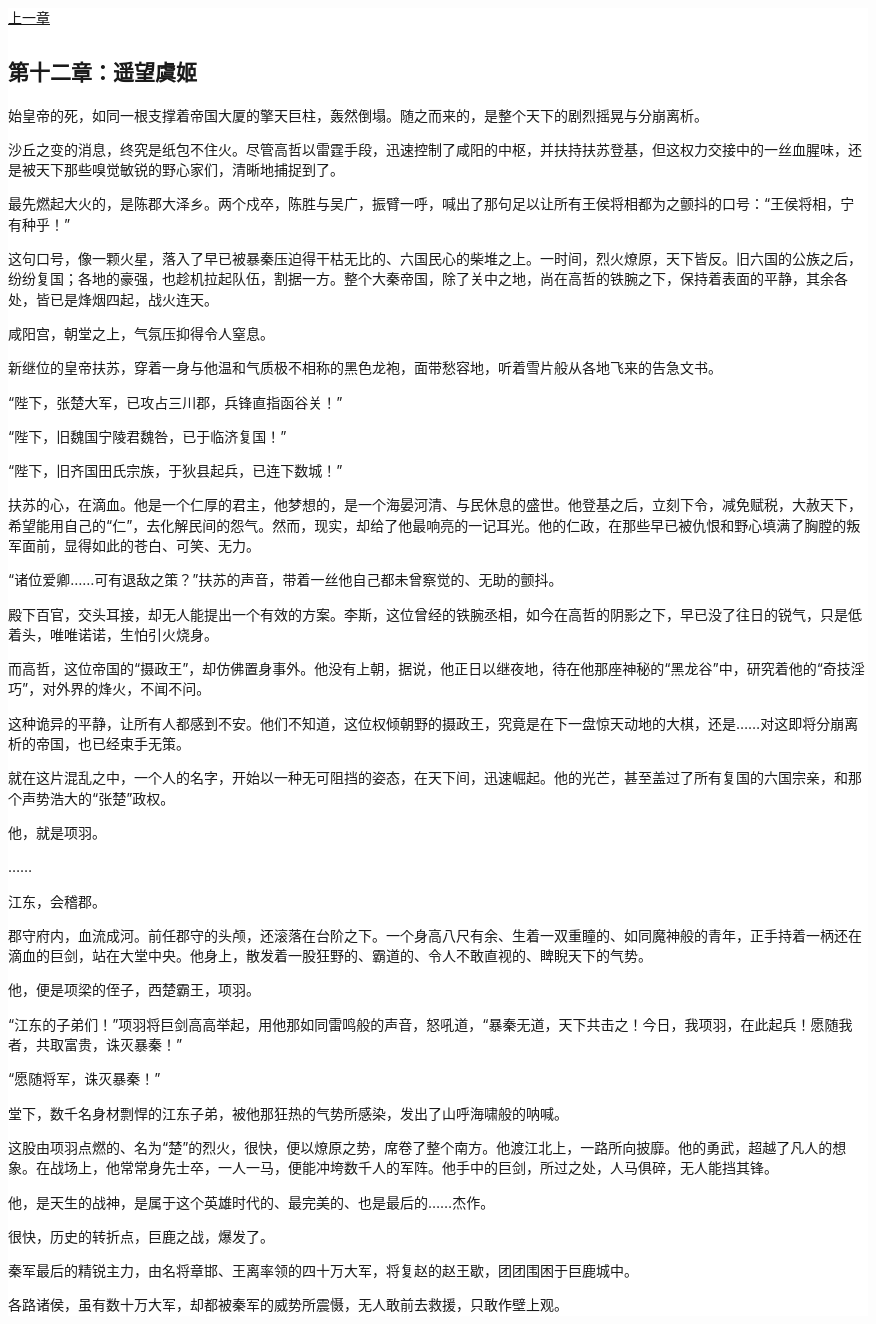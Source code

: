 [上一章](11-沙丘之变我做主.md)

## 第十二章：遥望虞姬

始皇帝的死，如同一根支撑着帝国大厦的擎天巨柱，轰然倒塌。随之而来的，是整个天下的剧烈摇晃与分崩离析。

沙丘之变的消息，终究是纸包不住火。尽管高哲以雷霆手段，迅速控制了咸阳的中枢，并扶持扶苏登基，但这权力交接中的一丝血腥味，还是被天下那些嗅觉敏锐的野心家们，清晰地捕捉到了。

最先燃起大火的，是陈郡大泽乡。两个戍卒，陈胜与吴广，振臂一呼，喊出了那句足以让所有王侯将相都为之颤抖的口号：“王侯将相，宁有种乎！”

这句口号，像一颗火星，落入了早已被暴秦压迫得干枯无比的、六国民心的柴堆之上。一时间，烈火燎原，天下皆反。旧六国的公族之后，纷纷复国；各地的豪强，也趁机拉起队伍，割据一方。整个大秦帝国，除了关中之地，尚在高哲的铁腕之下，保持着表面的平静，其余各处，皆已是烽烟四起，战火连天。

咸阳宫，朝堂之上，气氛压抑得令人窒息。

新继位的皇帝扶苏，穿着一身与他温和气质极不相称的黑色龙袍，面带愁容地，听着雪片般从各地飞来的告急文书。

“陛下，张楚大军，已攻占三川郡，兵锋直指函谷关！”

“陛下，旧魏国宁陵君魏咎，已于临济复国！”

“陛下，旧齐国田氏宗族，于狄县起兵，已连下数城！”

扶苏的心，在滴血。他是一个仁厚的君主，他梦想的，是一个海晏河清、与民休息的盛世。他登基之后，立刻下令，减免赋税，大赦天下，希望能用自己的“仁”，去化解民间的怨气。然而，现实，却给了他最响亮的一记耳光。他的仁政，在那些早已被仇恨和野心填满了胸膛的叛军面前，显得如此的苍白、可笑、无力。

“诸位爱卿……可有退敌之策？”扶苏的声音，带着一丝他自己都未曾察觉的、无助的颤抖。

殿下百官，交头耳接，却无人能提出一个有效的方案。李斯，这位曾经的铁腕丞相，如今在高哲的阴影之下，早已没了往日的锐气，只是低着头，唯唯诺诺，生怕引火烧身。

而高哲，这位帝国的“摄政王”，却仿佛置身事外。他没有上朝，据说，他正日以继夜地，待在他那座神秘的“黑龙谷”中，研究着他的“奇技淫巧”，对外界的烽火，不闻不问。

这种诡异的平静，让所有人都感到不安。他们不知道，这位权倾朝野的摄政王，究竟是在下一盘惊天动地的大棋，还是……对这即将分崩离析的帝国，也已经束手无策。

就在这片混乱之中，一个人的名字，开始以一种无可阻挡的姿态，在天下间，迅速崛起。他的光芒，甚至盖过了所有复国的六国宗亲，和那个声势浩大的“张楚”政权。

他，就是项羽。

……

江东，会稽郡。

郡守府内，血流成河。前任郡守的头颅，还滚落在台阶之下。一个身高八尺有余、生着一双重瞳的、如同魔神般的青年，正手持着一柄还在滴血的巨剑，站在大堂中央。他身上，散发着一股狂野的、霸道的、令人不敢直视的、睥睨天下的气势。

他，便是项梁的侄子，西楚霸王，项羽。

“江东的子弟们！”项羽将巨剑高高举起，用他那如同雷鸣般的声音，怒吼道，“暴秦无道，天下共击之！今日，我项羽，在此起兵！愿随我者，共取富贵，诛灭暴秦！”

“愿随将军，诛灭暴秦！”

堂下，数千名身材剽悍的江东子弟，被他那狂热的气势所感染，发出了山呼海啸般的呐喊。

这股由项羽点燃的、名为“楚”的烈火，很快，便以燎原之势，席卷了整个南方。他渡江北上，一路所向披靡。他的勇武，超越了凡人的想象。在战场上，他常常身先士卒，一人一马，便能冲垮数千人的军阵。他手中的巨剑，所过之处，人马俱碎，无人能挡其锋。

他，是天生的战神，是属于这个英雄时代的、最完美的、也是最后的……杰作。

很快，历史的转折点，巨鹿之战，爆发了。

秦军最后的精锐主力，由名将章邯、王离率领的四十万大军，将复赵的赵王歇，团团围困于巨鹿城中。

各路诸侯，虽有数十万大军，却都被秦军的威势所震慑，无人敢前去救援，只敢作壁上观。
